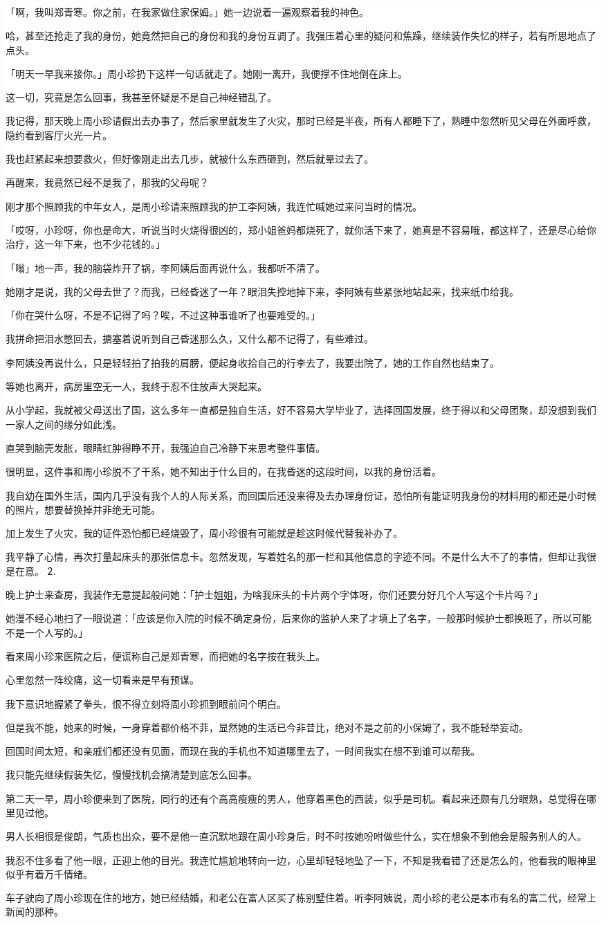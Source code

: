 「啊，我叫郑青寒。你之前，在我家做住家保姆。」她一边说着一遍观察着我的神色。

哈，甚至还抢走了我的身份，她竟然把自己的身份和我的身份互调了。我强压着心里的疑问和焦躁，继续装作失忆的样子，若有所思地点了点头。

「明天一早我来接你。」周小珍扔下这样一句话就走了。她刚一离开，我便撑不住地倒在床上。

这一切，究竟是怎么回事，我甚至怀疑是不是自己神经错乱了。

我记得，那天晚上周小珍请假出去办事了，然后家里就发生了火灾，那时已经是半夜，所有人都睡下了，熟睡中忽然听见父母在外面呼救，隐约看到客厅火光一片。

我也赶紧起来想要救火，但好像刚走出去几步，就被什么东西砸到，然后就晕过去了。

再醒来，我竟然已经不是我了，那我的父母呢？

刚才那个照顾我的中年女人，是周小珍请来照顾我的护工李阿姨，我连忙喊她过来问当时的情况。

「哎呀，小珍呀，你也是命大，听说当时火烧得很凶的，郑小姐爸妈都烧死了，就你活下来了，她真是不容易哦，都这样了，还是尽心给你治疗，这一年下来，也不少花钱的。」

「嗡」地一声，我的脑袋炸开了锅，李阿姨后面再说什么，我都听不清了。

她刚才是说，我的父母去世了？而我，已经昏迷了一年？眼泪失控地掉下来，李阿姨有些紧张地站起来，找来纸巾给我。

「你在哭什么呀，不是不记得了吗？唉，不过这种事谁听了也要难受的。」

我拼命把泪水憋回去，搪塞着说听到自己昏迷那么久，又什么都不记得了，有些难过。

李阿姨没再说什么，只是轻轻拍了拍我的肩膀，便起身收拾自己的行李去了，我要出院了，她的工作自然也结束了。

等她也离开，病房里空无一人，我终于忍不住放声大哭起来。

从小学起，我就被父母送出了国，这么多年一直都是独自生活，好不容易大学毕业了，选择回国发展，终于得以和父母团聚，却没想到我们一家人之间的缘分如此浅。

直哭到脑壳发胀，眼睛红肿得睁不开，我强迫自己冷静下来思考整件事情。

很明显，这件事和周小珍脱不了干系，她不知出于什么目的，在我昏迷的这段时间，以我的身份活着。

我自幼在国外生活，国内几乎没有我个人的人际关系，而回国后还没来得及去办理身份证，恐怕所有能证明我身份的材料用的都还是小时候的照片，想要替换掉并非绝无可能。

加上发生了火灾，我的证件恐怕都已经烧毁了，周小珍很有可能就是趁这时候代替我补办了。

我平静了心情，再次打量起床头的那张信息卡。忽然发现，写着姓名的那一栏和其他信息的字迹不同。不是什么大不了的事情，但却让我很是在意。 2.

晚上护士来查房，我装作无意提起般问她：「护士姐姐，为啥我床头的卡片两个字体呀，你们还要分好几个人写这个卡片吗？」

她漫不经心地扫了一眼说道：「应该是你入院的时候不确定身份，后来你的监护人来了才填上了名字，一般那时候护士都换班了，所以可能不是一个人写的。」

看来周小珍来医院之后，便谎称自己是郑青寒，而把她的名字按在我头上。

心里忽然一阵绞痛，这一切看来是早有预谋。

我下意识地握紧了拳头，恨不得立刻将周小珍抓到眼前问个明白。

但是我不能，她来的时候，一身穿着都价格不菲，显然她的生活已今非昔比，绝对不是之前的小保姆了，我不能轻举妄动。

回国时间太短，和亲戚们都还没有见面，而现在我的手机也不知道哪里去了，一时间我实在想不到谁可以帮我。

我只能先继续假装失忆，慢慢找机会搞清楚到底怎么回事。

第二天一早，周小珍便来到了医院，同行的还有个高高瘦瘦的男人，他穿着黑色的西装，似乎是司机。看起来还颇有几分眼熟，总觉得在哪里见过他。

男人长相很是俊朗，气质也出众，要不是他一直沉默地跟在周小珍身后，时不时按她吩咐做些什么，实在想象不到他会是服务别人的人。

我忍不住多看了他一眼，正迎上他的目光。我连忙尴尬地转向一边，心里却轻轻地坠了一下，不知是我看错了还是怎么的，他看我的眼神里似乎有着万千情绪。

车子驶向了周小珍现在住的地方，她已经结婚，和老公在富人区买了栋别墅住着。听李阿姨说，周小珍的老公是本市有名的富二代，经常上新闻的那种。
